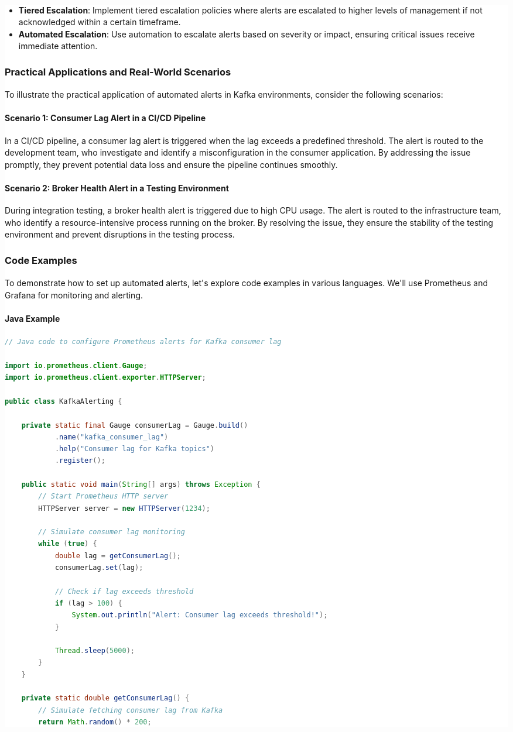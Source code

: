 - **Tiered Escalation**: Implement tiered escalation policies where alerts are escalated to higher levels of management if not acknowledged within a certain timeframe.
- **Automated Escalation**: Use automation to escalate alerts based on severity or impact, ensuring critical issues receive immediate attention.

### Practical Applications and Real-World Scenarios

To illustrate the practical application of automated alerts in Kafka environments, consider the following scenarios:

#### Scenario 1: Consumer Lag Alert in a CI/CD Pipeline

In a CI/CD pipeline, a consumer lag alert is triggered when the lag exceeds a predefined threshold. The alert is routed to the development team, who investigate and identify a misconfiguration in the consumer application. By addressing the issue promptly, they prevent potential data loss and ensure the pipeline continues smoothly.

#### Scenario 2: Broker Health Alert in a Testing Environment

During integration testing, a broker health alert is triggered due to high CPU usage. The alert is routed to the infrastructure team, who identify a resource-intensive process running on the broker. By resolving the issue, they ensure the stability of the testing environment and prevent disruptions in the testing process.

### Code Examples

To demonstrate how to set up automated alerts, let's explore code examples in various languages. We'll use Prometheus and Grafana for monitoring and alerting.

#### Java Example

```java
// Java code to configure Prometheus alerts for Kafka consumer lag

import io.prometheus.client.Gauge;
import io.prometheus.client.exporter.HTTPServer;

public class KafkaAlerting {

    private static final Gauge consumerLag = Gauge.build()
            .name("kafka_consumer_lag")
            .help("Consumer lag for Kafka topics")
            .register();

    public static void main(String[] args) throws Exception {
        // Start Prometheus HTTP server
        HTTPServer server = new HTTPServer(1234);

        // Simulate consumer lag monitoring
        while (true) {
            double lag = getConsumerLag();
            consumerLag.set(lag);

            // Check if lag exceeds threshold
            if (lag > 100) {
                System.out.println("Alert: Consumer lag exceeds threshold!");
            }

            Thread.sleep(5000);
        }
    }

    private static double getConsumerLag() {
        // Simulate fetching consumer lag from Kafka
        return Math.random() * 200;
```